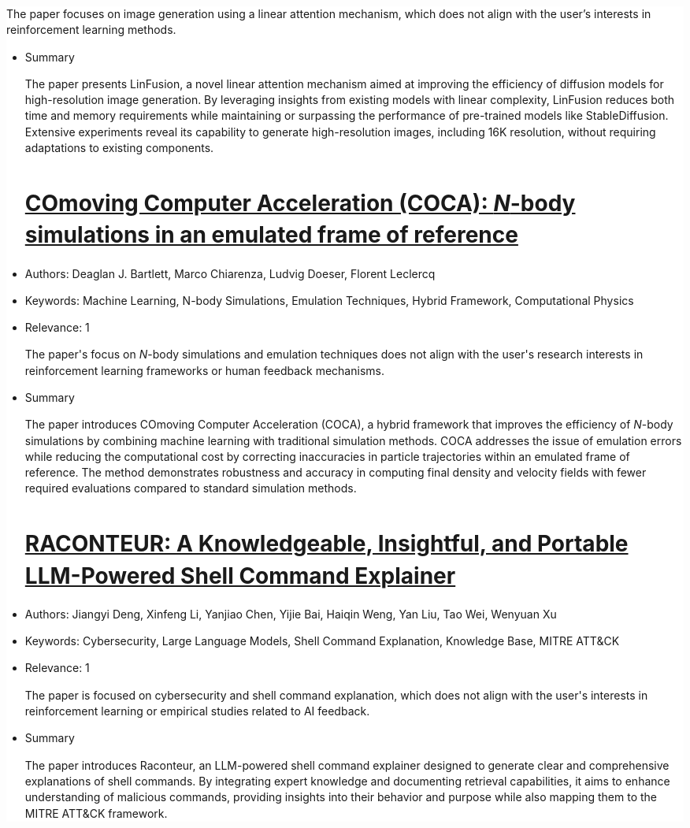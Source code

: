   The paper focuses on image generation using a linear attention mechanism, which does not align with the user’s interests in reinforcement learning methods.

- Summary
  
  The paper presents LinFusion, a novel linear attention mechanism aimed at improving the efficiency of diffusion models for high-resolution image generation. By leveraging insights from existing models with linear complexity, LinFusion reduces both time and memory requirements while maintaining or surpassing the performance of pre-trained models like StableDiffusion. Extensive experiments reveal its capability to generate high-resolution images, including 16K resolution, without requiring adaptations to existing components.  
  
  # [COmoving Computer Acceleration (COCA): $N$-body simulations in an   emulated frame of reference](http://arxiv.org/abs/2409.02154v1)

- Authors: Deaglan J. Bartlett, Marco Chiarenza, Ludvig Doeser, Florent Leclercq

- Keywords: Machine Learning, N-body Simulations, Emulation Techniques, Hybrid Framework, Computational Physics

- Relevance: 1
  
  The paper's focus on $N$-body simulations and emulation techniques does not align with the user's research interests in reinforcement learning frameworks or human feedback mechanisms.

- Summary
  
  The paper introduces COmoving Computer Acceleration (COCA), a hybrid framework that improves the efficiency of $N$-body simulations by combining machine learning with traditional simulation methods. COCA addresses the issue of emulation errors while reducing the computational cost by correcting inaccuracies in particle trajectories within an emulated frame of reference. The method demonstrates robustness and accuracy in computing final density and velocity fields with fewer required evaluations compared to standard simulation methods.  
  
  # [RACONTEUR: A Knowledgeable, Insightful, and Portable LLM-Powered Shell   Command Explainer](http://arxiv.org/abs/2409.02074v1)

- Authors: Jiangyi Deng, Xinfeng Li, Yanjiao Chen, Yijie Bai, Haiqin Weng, Yan Liu, Tao Wei, Wenyuan Xu

- Keywords: Cybersecurity, Large Language Models, Shell Command Explanation, Knowledge Base, MITRE ATT&CK

- Relevance: 1
  
  The paper is focused on cybersecurity and shell command explanation, which does not align with the user's interests in reinforcement learning or empirical studies related to AI feedback.

- Summary
  
  The paper introduces Raconteur, an LLM-powered shell command explainer designed to generate clear and comprehensive explanations of shell commands. By integrating expert knowledge and documenting retrieval capabilities, it aims to enhance understanding of malicious commands, providing insights into their behavior and purpose while also mapping them to the MITRE ATT&CK framework.  
  